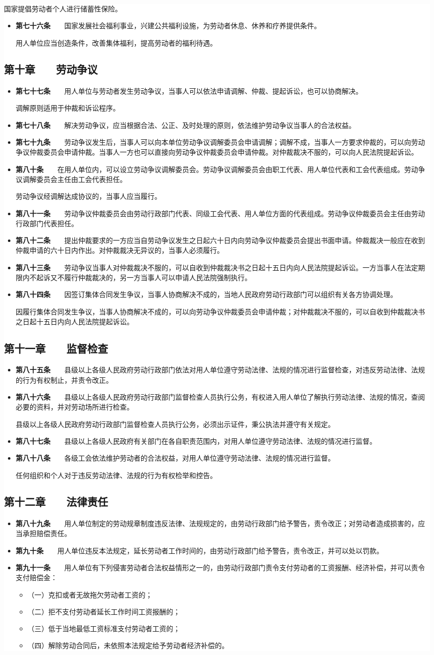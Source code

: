   国家提倡劳动者个人进行储蓄性保险。

- **第七十六条**　　国家发展社会福利事业，兴建公共福利设施，为劳动者休息、休养和疗养提供条件。

  用人单位应当创造条件，改善集体福利，提高劳动者的福利待遇。

## 第十章　　劳动争议

- **第七十七条**　　用人单位与劳动者发生劳动争议，当事人可以依法申请调解、仲裁、提起诉讼，也可以协商解决。

  调解原则适用于仲裁和诉讼程序。

- **第七十八条**　　解决劳动争议，应当根据合法、公正、及时处理的原则，依法维护劳动争议当事人的合法权益。

- **第七十九条**　　劳动争议发生后，当事人可以向本单位劳动争议调解委员会申请调解；调解不成，当事人一方要求仲裁的，可以向劳动争议仲裁委员会申请仲裁。当事人一方也可以直接向劳动争议仲裁委员会申请仲裁。对仲裁裁决不服的，可以向人民法院提起诉讼。

- **第八十条**　　在用人单位内，可以设立劳动争议调解委员会。劳动争议调解委员会由职工代表、用人单位代表和工会代表组成。劳动争议调解委员会主任由工会代表担任。

  劳动争议经调解达成协议的，当事人应当履行。

- **第八十一条**　　劳动争议仲裁委员会由劳动行政部门代表、同级工会代表、用人单位方面的代表组成。劳动争议仲裁委员会主任由劳动行政部门代表担任。

- **第八十二条**　　提出仲裁要求的一方应当自劳动争议发生之日起六十日内向劳动争议仲裁委员会提出书面申请。仲裁裁决一般应在收到仲裁申请的六十日内作出。对仲裁裁决无异议的，当事人必须履行。

- **第八十三条**　　劳动争议当事人对仲裁裁决不服的，可以自收到仲裁裁决书之日起十五日内向人民法院提起诉讼。一方当事人在法定期限内不起诉又不履行仲裁裁决的，另一方当事人可以申请人民法院强制执行。

- **第八十四条**　　因签订集体合同发生争议，当事人协商解决不成的，当地人民政府劳动行政部门可以组织有关各方协调处理。

  因履行集体合同发生争议，当事人协商解决不成的，可以向劳动争议仲裁委员会申请仲裁；对仲裁裁决不服的，可以自收到仲裁裁决书之日起十五日内向人民法院提起诉讼。

## 第十一章　　监督检查

- **第八十五条**　　县级以上各级人民政府劳动行政部门依法对用人单位遵守劳动法律、法规的情况进行监督检查，对违反劳动法律、法规的行为有权制止，并责令改正。

- **第八十六条**　　县级以上各级人民政府劳动行政部门监督检查人员执行公务，有权进入用人单位了解执行劳动法律、法规的情况，查阅必要的资料，并对劳动场所进行检查。

  县级以上各级人民政府劳动行政部门监督检查人员执行公务，必须出示证件，秉公执法并遵守有关规定。

- **第八十七条**　　县级以上各级人民政府有关部门在各自职责范围内，对用人单位遵守劳动法律、法规的情况进行监督。

- **第八十八条**　　各级工会依法维护劳动者的合法权益，对用人单位遵守劳动法律、法规的情况进行监督。

  任何组织和个人对于违反劳动法律、法规的行为有权检举和控告。

## 第十二章　　法律责任

- **第八十九条**　　用人单位制定的劳动规章制度违反法律、法规规定的，由劳动行政部门给予警告，责令改正；对劳动者造成损害的，应当承担赔偿责任。

- **第九十条**　　用人单位违反本法规定，延长劳动者工作时间的，由劳动行政部门给予警告，责令改正，并可以处以罚款。

- **第九十一条**　　用人单位有下列侵害劳动者合法权益情形之一的，由劳动行政部门责令支付劳动者的工资报酬、经济补偿，并可以责令支付赔偿金：

  - （一）克扣或者无故拖欠劳动者工资的；

  - （二）拒不支付劳动者延长工作时间工资报酬的；

  - （三）低于当地最低工资标准支付劳动者工资的；

  - （四）解除劳动合同后，未依照本法规定给予劳动者经济补偿的。
